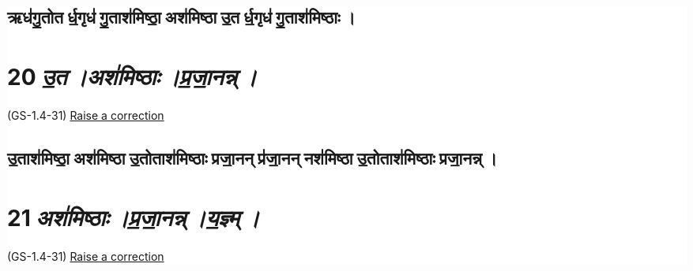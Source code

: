## ऋध॑गु॒तोत र्ध॒गृध॑ गु॒ताश॑मिष्ठा॒ अश॑मिष्ठा उ॒त र्ध॒गृध॑ गु॒ताश॑मिष्ठाः । ##


# 20  _उ॒त ।अश॑मिष्ठाः ।प्र॒जा॒नन्न् ।_ #  



(GS-1.4-31) [Raise a correction](https://github.com/hvram1/baraha2unicode/issues/new?title=Panchasat+-+TS+1.4.44.2+Vakhyam+-20&body=%E0%A4%89%E0%A5%92%E0%A4%A4+%E0%A5%A4%E0%A4%85%E0%A4%B6%E0%A5%91%E0%A4%AE%E0%A4%BF%E0%A4%B7%E0%A5%8D%E0%A4%A0%E0%A4%BE%E0%A4%83+%E0%A5%A4%E0%A4%AA%E0%A5%8D%E0%A4%B0%E0%A5%92%E0%A4%9C%E0%A4%BE%E0%A5%92%E0%A4%A8%E0%A4%A8%E0%A5%8D%E0%A4%A8%E0%A5%8D+%E0%A5%A4%0A%0A%0A%E0%A4%89%E0%A5%92%E0%A4%A4%E0%A4%BE%E0%A4%B6%E0%A5%91%E0%A4%AE%E0%A4%BF%E0%A4%B7%E0%A5%8D%E0%A4%A0%E0%A4%BE%E0%A5%92+%E0%A4%85%E0%A4%B6%E0%A5%91%E0%A4%AE%E0%A4%BF%E0%A4%B7%E0%A5%8D%E0%A4%A0%E0%A4%BE+%E0%A4%89%E0%A5%92%E0%A4%A4%E0%A5%8B%E0%A4%A4%E0%A4%BE%E0%A4%B6%E0%A5%91%E0%A4%AE%E0%A4%BF%E0%A4%B7%E0%A5%8D%E0%A4%A0%E0%A4%BE%E0%A4%83+%E0%A4%AA%E0%A5%8D%E0%A4%B0%E0%A4%9C%E0%A4%BE%E0%A5%92%E0%A4%A8%E0%A4%A8%E0%A5%8D+%E0%A4%AA%E0%A5%8D%E0%A4%B0%E0%A5%91%E0%A4%9C%E0%A4%BE%E0%A5%92%E0%A4%A8%E0%A4%A8%E0%A5%8D+%E0%A4%A8%E0%A4%B6%E0%A5%91%E0%A4%AE%E0%A4%BF%E0%A4%B7%E0%A5%8D%E0%A4%A0%E0%A4%BE+%E0%A4%89%E0%A5%92%E0%A4%A4%E0%A5%8B%E0%A4%A4%E0%A4%BE%E0%A4%B6%E0%A5%91%E0%A4%AE%E0%A4%BF%E0%A4%B7%E0%A5%8D%E0%A4%A0%E0%A4%BE%E0%A4%83+%E0%A4%AA%E0%A5%8D%E0%A4%B0%E0%A4%9C%E0%A4%BE%E0%A5%92%E0%A4%A8%E0%A4%A8%E0%A5%8D%E0%A4%A8%E0%A5%8D+%E0%A5%A4&labels=%E0%A4%A4%E0%A5%88%E0%A4%A4%E0%A5%8D%E0%A4%B0%E0%A4%BF%E0%A4%AF+%E0%A4%B8%E0%A4%82%E0%A4%B8%E0%A4%BF%E0%A4%A4%E0%A4%BE+%E0%A4%98%E0%A4%A8+%E0%A4%AA%E0%A4%BE%E0%A4%A0)

## उ॒ताश॑मिष्ठा॒ अश॑मिष्ठा उ॒तोताश॑मिष्ठाः प्रजा॒नन् प्र॑जा॒नन् नश॑मिष्ठा उ॒तोताश॑मिष्ठाः प्रजा॒नन्न् । ##


# 21  _अश॑मिष्ठाः ।प्र॒जा॒नन्न् ।य॒ज्ञ्म् ।_ #  



(GS-1.4-31) [Raise a correction](https://github.com/hvram1/baraha2unicode/issues/new?title=Panchasat+-+TS+1.4.44.2+Vakhyam+-21&body=%E0%A4%85%E0%A4%B6%E0%A5%91%E0%A4%AE%E0%A4%BF%E0%A4%B7%E0%A5%8D%E0%A4%A0%E0%A4%BE%E0%A4%83+%E0%A5%A4%E0%A4%AA%E0%A5%8D%E0%A4%B0%E0%A5%92%E0%A4%9C%E0%A4%BE%E0%A5%92%E0%A4%A8%E0%A4%A8%E0%A5%8D%E0%A4%A8%E0%A5%8D+%E0%A5%A4%E0%A4%AF%E0%A5%92%E0%A4%9C%E0%A5%8D%E0%A4%9E%E0%A5%8D%E0%A4%AE%E0%A5%8D+%E0%A5%A4%0A%0A%0A%E0%A4%85%E0%A4%B6%E0%A5%91%E0%A4%AE%E0%A4%BF%E0%A4%B7%E0%A5%8D%E0%A4%A0%E0%A4%BE%E0%A4%83+%E0%A4%AA%E0%A5%8D%E0%A4%B0%E0%A4%9C%E0%A4%BE%E0%A5%92%E0%A4%A8%E0%A4%A8%E0%A5%8D+%E0%A4%AA%E0%A5%8D%E0%A4%B0%E0%A5%91%E0%A4%9C%E0%A4%BE%E0%A5%92%E0%A4%A8%E0%A4%A8%E0%A5%8D+%E0%A4%A8%E0%A4%B6%E0%A5%91%E0%A4%AE%E0%A4%BF%E0%A4%B7%E0%A5%8D%E0%A4%A0%E0%A4%BE%E0%A5%92+%E0%A4%85%E0%A4%B6%E0%A5%91%E0%A4%AE%E0%A4%BF%E0%A4%B7%E0%A5%8D%E0%A4%A0%E0%A4%BE%E0%A4%83+%E0%A4%AA%E0%A5%8D%E0%A4%B0%E0%A4%9C%E0%A4%BE%E0%A5%92%E0%A4%A8%E0%A4%A8%E0%A5%8D.+%E0%A4%AF%E0%A5%92%E0%A4%9C%E0%A5%8D%E0%A4%9E%E0%A5%8D%E0%A4%82+%E0%A5%85%E0%A4%AF%E0%A5%92%E0%A4%9C%E0%A5%8D%E0%A4%9E%E0%A5%8D%E0%A4%AE%E0%A5%8D+%E0%A4%AA%E0%A5%8D%E0%A4%B0%E0%A5%91%E0%A4%9C%E0%A4%BE%E0%A5%92%E0%A4%A8%E0%A4%A8%E0%A5%8D+%E0%A4%A8%E0%A4%B6%E0%A5%91%E0%A4%AE%E0%A4%BF%E0%A4%B7%E0%A5%8D%E0%A4%A0%E0%A4%BE%E0%A5%92+%E0%A4%85%E0%A4%B6%E0%A5%91%E0%A4%AE%E0%A4%BF%E0%A4%B7%E0%A5%8D%E0%A4%A0%E0%A4%BE%E0%A4%83+%E0%A4%AA%E0%A5%8D%E0%A4%B0%E0%A4%9C%E0%A4%BE%E0%A5%92%E0%A4%A8%E0%A4%A8%E0%A5%8D.+%E0%A4%AF%E0%A5%92%E0%A4%9C%E0%A5%8D%E0%A4%9E%E0%A5%8D%E0%A4%AE%E0%A5%8D+%E0%A5%A4&labels=%E0%A4%A4%E0%A5%88%E0%A4%A4%E0%A5%8D%E0%A4%B0%E0%A4%BF%E0%A4%AF+%E0%A4%B8%E0%A4%82%E0%A4%B8%E0%A4%BF%E0%A4%A4%E0%A4%BE+%E0%A4%98%E0%A4%A8+%E0%A4%AA%E0%A4%BE%E0%A4%A0)
